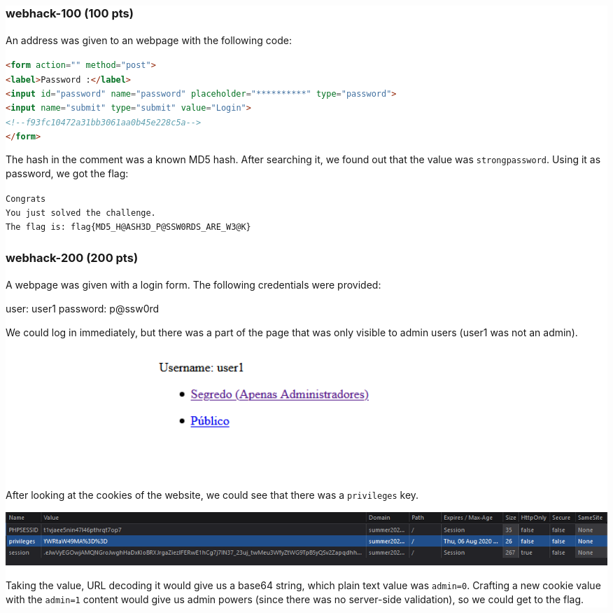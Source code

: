### webhack-100 (100 pts)

An address was given to an webpage with the following code:

```html
<form action="" method="post">
<label>Password :</label>
<input id="password" name="password" placeholder="**********" type="password">
<input name="submit" type="submit" value="Login">
<!--f93fc10472a31bb3061aa0b45e228c5a-->
</form>
```

The hash in the comment was a known MD5 hash. After searching it, we found out that the value was `strongpassword`. Using it as password, we got the flag:

```text
Congrats
You just solved the challenge.
The flag is: flag{MD5_H@ASH3D_P@SSW0RDS_ARE_W3@K}
```

### webhack-200 (200 pts)

A webpage was given with a login form. The following credentials were provided:

user: user1
password: p@ssw0rd

We could log in immediately, but there was a part of the page that was only visible to admin users (user1 was not an admin). 

<center>
<img style="width: 50%;" src="/assets/rctsctf20/web200-1.png"/>
</center>

After looking at the cookies of the website, we could see that there was a `privileges` key.

![cookies](/assets/rctsctf20/web200-2.png)

Taking the value, URL decoding it would give us a base64 string, which plain text value was `admin=0`. Crafting a new cookie value with the `admin=1` content would give us admin powers (since there was no server-side validation), so we could get to the flag.

